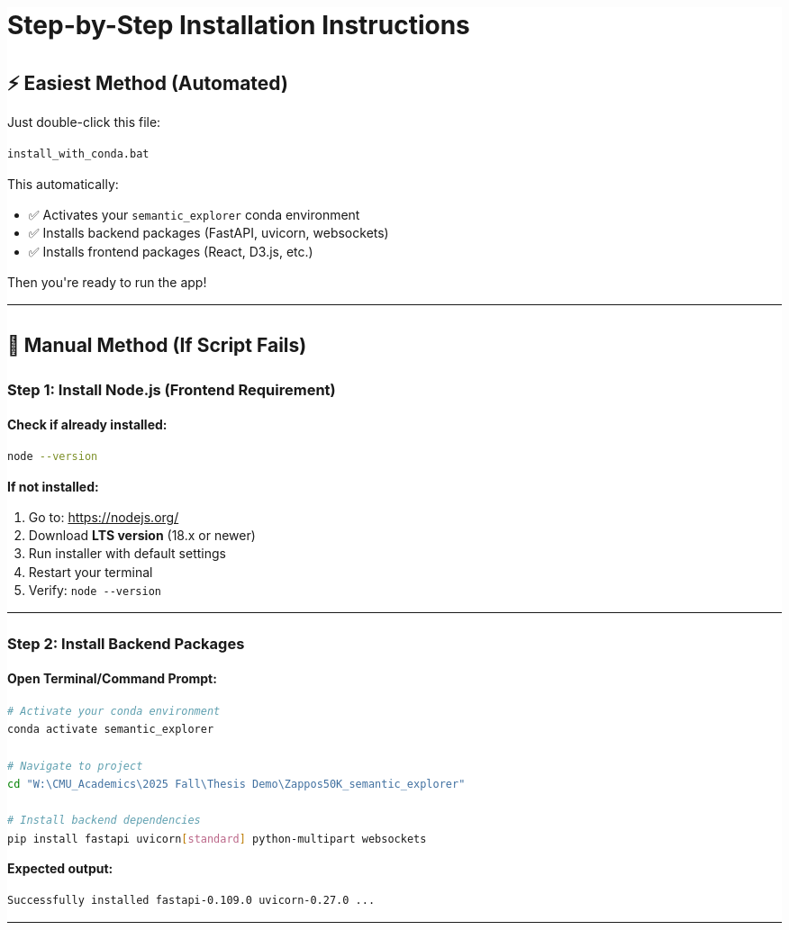 # Step-by-Step Installation Instructions

## ⚡ Easiest Method (Automated)

Just double-click this file:
```
install_with_conda.bat
```

This automatically:
- ✅ Activates your `semantic_explorer` conda environment
- ✅ Installs backend packages (FastAPI, uvicorn, websockets)
- ✅ Installs frontend packages (React, D3.js, etc.)

Then you're ready to run the app!

---

## 📝 Manual Method (If Script Fails)

### Step 1: Install Node.js (Frontend Requirement)

**Check if already installed:**
```bash
node --version
```

**If not installed:**
1. Go to: https://nodejs.org/
2. Download **LTS version** (18.x or newer)
3. Run installer with default settings
4. Restart your terminal
5. Verify: `node --version`

---

### Step 2: Install Backend Packages

**Open Terminal/Command Prompt:**

```bash
# Activate your conda environment
conda activate semantic_explorer

# Navigate to project
cd "W:\CMU_Academics\2025 Fall\Thesis Demo\Zappos50K_semantic_explorer"

# Install backend dependencies
pip install fastapi uvicorn[standard] python-multipart websockets
```

**Expected output:**
```
Successfully installed fastapi-0.109.0 uvicorn-0.27.0 ...
```

---